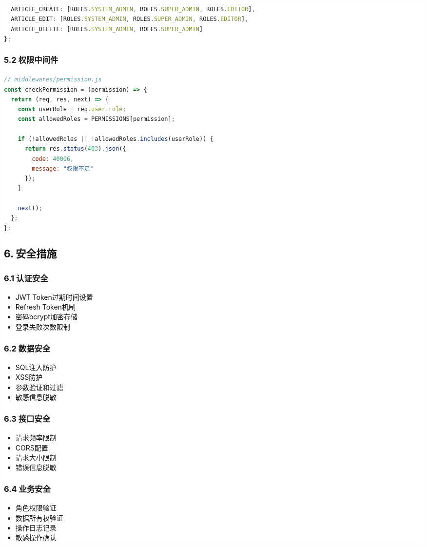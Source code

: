 ```javascript
  ARTICLE_CREATE: [ROLES.SYSTEM_ADMIN, ROLES.SUPER_ADMIN, ROLES.EDITOR],
  ARTICLE_EDIT: [ROLES.SYSTEM_ADMIN, ROLES.SUPER_ADMIN, ROLES.EDITOR],
  ARTICLE_DELETE: [ROLES.SYSTEM_ADMIN, ROLES.SUPER_ADMIN]
};
```

### 5.2 权限中间件
```javascript
// middlewares/permission.js
const checkPermission = (permission) => {
  return (req, res, next) => {
    const userRole = req.user.role;
    const allowedRoles = PERMISSIONS[permission];
    
    if (!allowedRoles || !allowedRoles.includes(userRole)) {
      return res.status(403).json({
        code: 40006,
        message: "权限不足"
      });
    }
    
    next();
  };
};
```

## 6. 安全措施

### 6.1 认证安全
- JWT Token过期时间设置
- Refresh Token机制
- 密码bcrypt加密存储
- 登录失败次数限制

### 6.2 数据安全
- SQL注入防护
- XSS防护
- 参数验证和过滤
- 敏感信息脱敏

### 6.3 接口安全
- 请求频率限制
- CORS配置
- 请求大小限制
- 错误信息脱敏

### 6.4 业务安全
- 角色权限验证
- 数据所有权验证
- 操作日志记录
- 敏感操作确认
